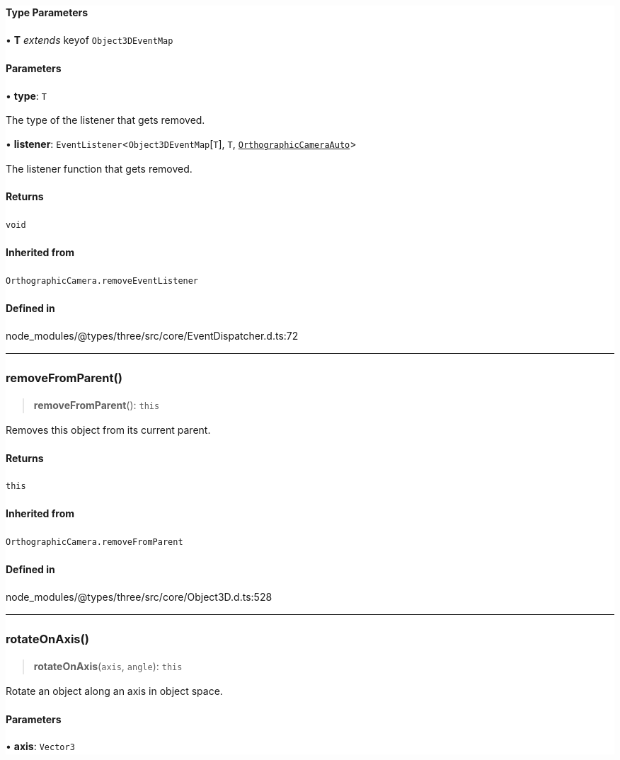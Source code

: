 #### Type Parameters

• **T** *extends* keyof `Object3DEventMap`

#### Parameters

• **type**: `T`

The type of the listener that gets removed.

• **listener**: `EventListener`\<`Object3DEventMap`\[`T`\], `T`, [`OrthographicCameraAuto`](/three.ez/api/classes/orthographiccameraauto/)\>

The listener function that gets removed.

#### Returns

`void`

#### Inherited from

`OrthographicCamera.removeEventListener`

#### Defined in

node\_modules/@types/three/src/core/EventDispatcher.d.ts:72

***

### removeFromParent()

> **removeFromParent**(): `this`

Removes this object from its current parent.

#### Returns

`this`

#### Inherited from

`OrthographicCamera.removeFromParent`

#### Defined in

node\_modules/@types/three/src/core/Object3D.d.ts:528

***

### rotateOnAxis()

> **rotateOnAxis**(`axis`, `angle`): `this`

Rotate an object along an axis in object space.

#### Parameters

• **axis**: `Vector3`
